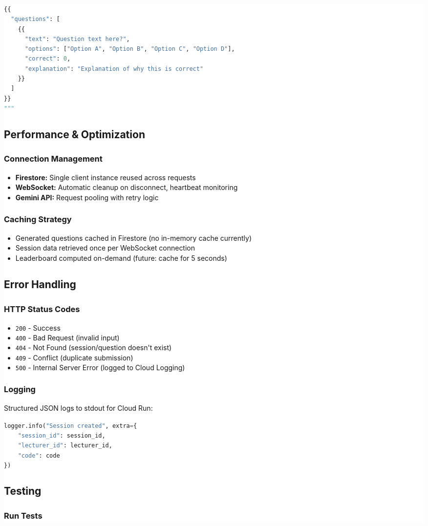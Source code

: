```python
{{
  "questions": [
    {{
      "text": "Question text here?",
      "options": ["Option A", "Option B", "Option C", "Option D"],
      "correct": 0,
      "explanation": "Explanation of why this is correct"
    }}
  ]
}}
"""
```

## Performance & Optimization

### Connection Management
- **Firestore:** Single client instance reused across requests
- **WebSocket:** Automatic cleanup on disconnect, heartbeat monitoring
- **Gemini API:** Request pooling with retry logic

### Caching Strategy
- Generated questions cached in Firestore (no in-memory cache currently)
- Session data retrieved once per WebSocket connection
- Leaderboard computed on-demand (future: cache for 5 seconds)

## Error Handling

### HTTP Status Codes
- `200` - Success
- `400` - Bad Request (invalid input)
- `404` - Not Found (session/question doesn't exist)
- `409` - Conflict (duplicate submission)
- `500` - Internal Server Error (logged to Cloud Logging)

### Logging
Structured JSON logs to stdout for Cloud Run:
```python
logger.info("Session created", extra={
    "session_id": session_id,
    "lecturer_id": lecturer_id,
    "code": code
})
```

## Testing

### Run Tests
